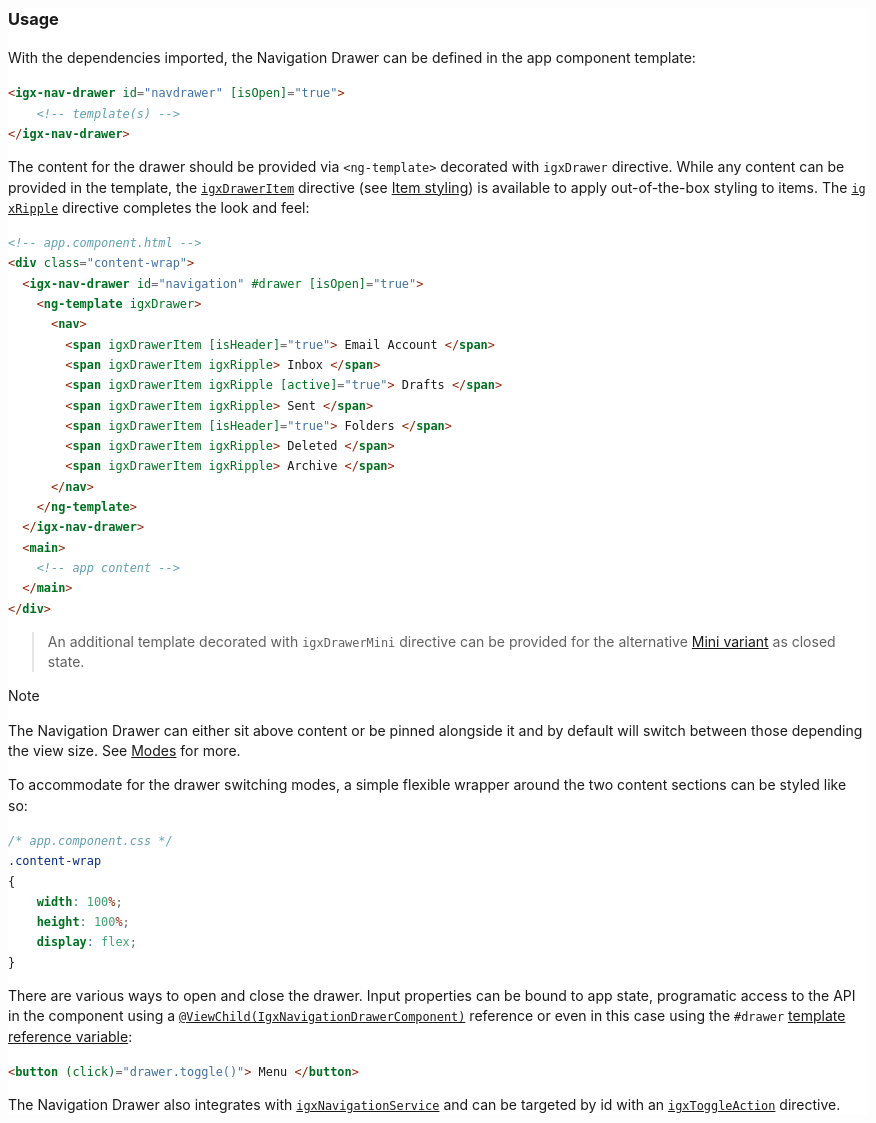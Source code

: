 <div class="divider--half"></div>

### Usage

With the dependencies imported, the Navigation Drawer can be defined in the app component template:

```html
<igx-nav-drawer id="navdrawer" [isOpen]="true">
    <!-- template(s) -->
</igx-nav-drawer>
```
The content for the drawer should be provided via `<ng-template>` decorated with `igxDrawer` directive.
While any content can be provided in the template, the [`igxDrawerItem`]({environment:angularApiUrl}/classes/igxnavdraweritemdirective.html) directive (see [Item styling](#item-styling)) is available to apply out-of-the-box styling to items. The [`igxRipple`](ripple.md) directive completes the look and feel:
```html
<!-- app.component.html -->
<div class="content-wrap">
  <igx-nav-drawer id="navigation" #drawer [isOpen]="true">
    <ng-template igxDrawer>
      <nav>
        <span igxDrawerItem [isHeader]="true"> Email Account </span>
        <span igxDrawerItem igxRipple> Inbox </span>
        <span igxDrawerItem igxRipple [active]="true"> Drafts </span>
        <span igxDrawerItem igxRipple> Sent </span>
        <span igxDrawerItem [isHeader]="true"> Folders </span>
        <span igxDrawerItem igxRipple> Deleted </span>
        <span igxDrawerItem igxRipple> Archive </span>
      </nav>
    </ng-template>
  </igx-nav-drawer>
  <main>
    <!-- app content -->
  </main>
</div>
```
> An additional template decorated with `igxDrawerMini` directive can be provided for the alternative [Mini variant](#mini-variant) as closed state.

> [!NOTE]
> The Navigation Drawer can either sit above content or be pinned alongside it and by default will switch between those depending the view size. See [Modes](#modes) for more.

To accommodate for the drawer switching modes, a simple flexible wrapper around the two content sections can be styled like so:
```css
/* app.component.css */
.content-wrap
{
    width: 100%;
    height: 100%;
    display: flex;
}
```
There are various ways to open and close the drawer. Input properties can be bound to app state, programatic access to the API in the component using a [`@ViewChild(IgxNavigationDrawerComponent)`](https://angular.io/api/core/ViewChild) reference or even in this case using the `#drawer` [template reference variable](https://angular.io/guide/template-syntax#ref-vars):
```html
<button (click)="drawer.toggle()"> Menu </button>
```
The Navigation Drawer also integrates with [`igxNavigationService`]({environment:angularApiUrl}/classes/igxnavigationservice.html) and can be targeted by id with an [`igxToggleAction`](toggle.md#automatic-toggle-actions) directive.
